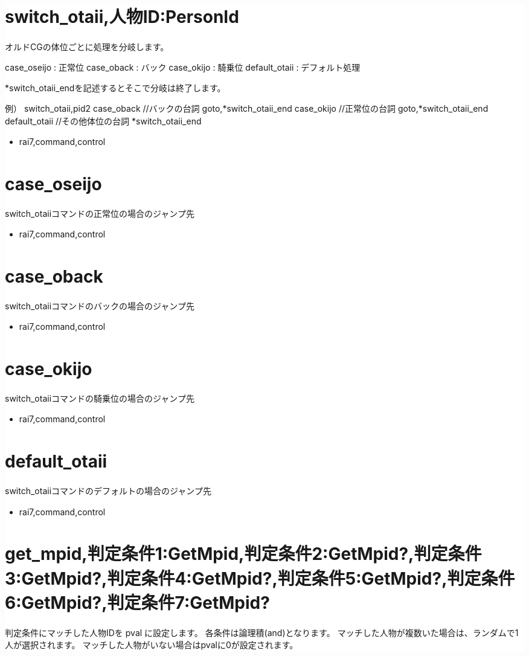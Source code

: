 # switch_otaii,人物ID:PersonId
オルドCGの体位ごとに処理を分岐します。

case_oseijo   : 正常位
case_oback    : バック
case_okijo    : 騎乗位
default_otaii : デフォルト処理

*switch_otaii_endを記述するとそこで分岐は終了します。

例）
switch_otaii,pid2
case_oback
//バックの台詞
    goto,*switch_otaii_end
case_okijo
//正常位の台詞
    goto,*switch_otaii_end
default_otaii
//その他体位の台詞
*switch_otaii_end
- rai7,command,control

# case_oseijo
switch_otaiiコマンドの正常位の場合のジャンプ先
- rai7,command,control

# case_oback
switch_otaiiコマンドのバックの場合のジャンプ先
- rai7,command,control

# case_okijo
switch_otaiiコマンドの騎乗位の場合のジャンプ先
- rai7,command,control

# default_otaii
switch_otaiiコマンドのデフォルトの場合のジャンプ先
- rai7,command,control

# get_mpid,判定条件1:GetMpid,判定条件2:GetMpid?,判定条件3:GetMpid?,判定条件4:GetMpid?,判定条件5:GetMpid?,判定条件6:GetMpid?,判定条件7:GetMpid?
判定条件にマッチした人物IDを pval に設定します。
各条件は論理積(and)となります。
マッチした人物が複数いた場合は、ランダムで1人が選択されます。
マッチした人物がいない場合はpvalに0が設定されます。
